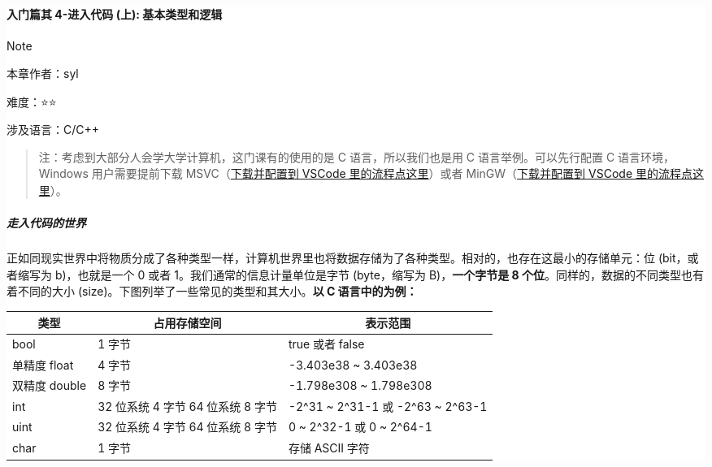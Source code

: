 #### <span id="type">入门篇其 4-进入代码 (上): 基本类型和逻辑</span>

> [!NOTE]
>
> 本章作者：syl
>
> 难度：⭐⭐
>
> 涉及语言：C/C++



> 注：考虑到大部分人会学大学计算机，这门课有的使用的是 C 语言，所以我们也是用 C 语言举例。可以先行配置 C 语言环境，Windows 用户需要提前下载 MSVC（[下载并配置到 VSCode 里的流程点这里](https://code.visualstudio.com/docs/cpp/config-msvc)）或者 MinGW（[下载并配置到 VSCode 里的流程点这里](https://code.visualstudio.com/docs/cpp/config-mingw)）。



##### 走入代码的世界

正如同现实世界中将物质分成了各种类型一样，计算机世界里也将数据存储为了各种类型。相对的，也存在这最小的存储单元：位 (bit，或者缩写为 b)，也就是一个 0 或者 1。我们通常的信息计量单位是字节 (byte，缩写为 B)，**一个字节是 8 个位**。同样的，数据的不同类型也有着不同的大小 (size)。下图列举了一些常见的类型和其大小。**以 C 语言中的为例：**

| 类型         | 占用存储空间               | 表示范围                         |
| ------------ | -------------------------- | -------------------------------- |
| bool         | 1 字节                      | true 或者 false                    |
| 单精度 float  | 4 字节                      | -3.403e38 ~ 3.403e38             |
| 双精度 double | 8 字节                      | -1.798e308 ~ 1.798e308             |
| int          | 32 位系统 4 字节 64 位系统 8 字节 | -2^31 ~ 2^31-1 或 -2^63 ~ 2^63-1 |
| uint         | 32 位系统 4 字节 64 位系统 8 字节 | 0 ~ 2^32-1 或 0 ~ 2^64-1           |
| char         | 1 字节                      | 存储 ASCII 字符                    |
